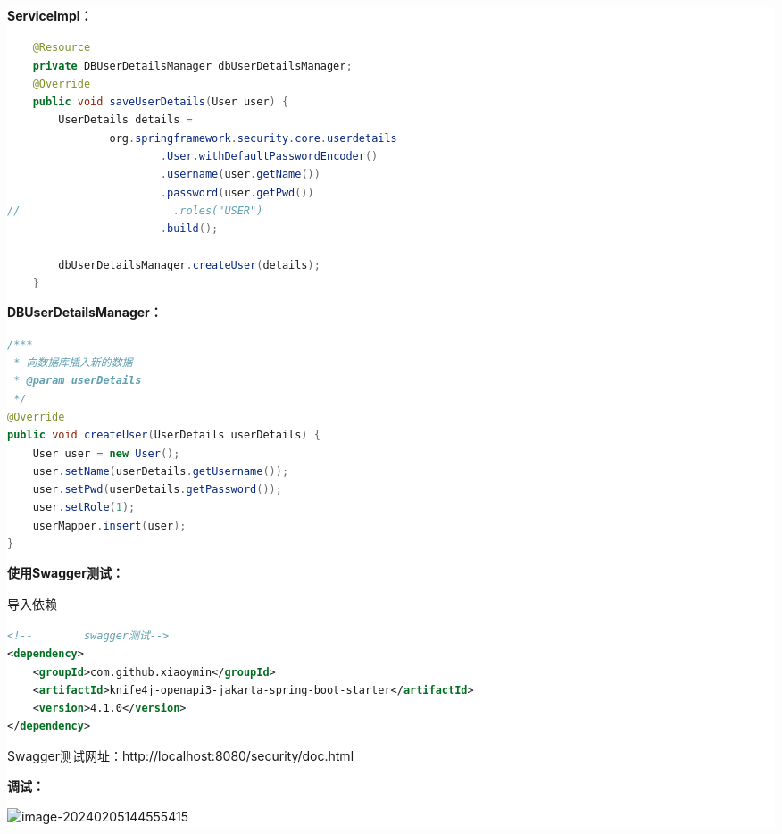 **ServiceImpl：**

```java
    @Resource
    private DBUserDetailsManager dbUserDetailsManager;
    @Override
    public void saveUserDetails(User user) {
        UserDetails details =
                org.springframework.security.core.userdetails
                        .User.withDefaultPasswordEncoder()
                        .username(user.getName())
                        .password(user.getPwd())
//                        .roles("USER")
                        .build();

        dbUserDetailsManager.createUser(details);
    }
```

**DBUserDetailsManager：**

```java
/***
 * 向数据库插入新的数据
 * @param userDetails
 */
@Override
public void createUser(UserDetails userDetails) {
    User user = new User();
    user.setName(userDetails.getUsername());
    user.setPwd(userDetails.getPassword());
    user.setRole(1);
    userMapper.insert(user);
}
```



**使用Swagger测试：**

导入依赖

```xml
<!--        swagger测试-->
<dependency>
    <groupId>com.github.xiaoymin</groupId>
    <artifactId>knife4j-openapi3-jakarta-spring-boot-starter</artifactId>
    <version>4.1.0</version>
</dependency>
```



Swagger测试网址：http://localhost:8080/security/doc.html

**调试：**

![image-20240205144555415](K:\GitHub\notes\SpringSecurity\SpringSecurity.assets\image-20240205144555415.png)
